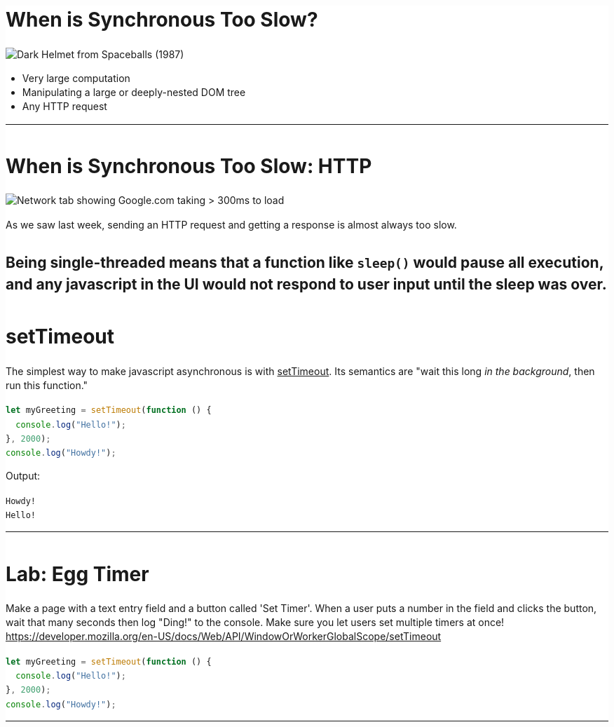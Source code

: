 # When is Synchronous Too Slow?
![Dark Helmet from Spaceballs (1987)](images/ludicrous_speed.jpg)

- Very large computation
- Manipulating a large or deeply-nested DOM tree
- Any HTTP request
---

# When is Synchronous Too Slow: HTTP
![Network tab showing Google.com taking > 300ms to load](images/google_load.png)

As we saw last week, sending an HTTP request and getting a response is almost 
always too slow.

Being single-threaded means that a function like `sleep()` would pause all 
execution, and any javascript in the UI would not respond to user input until 
the sleep was over.
---

# setTimeout
The simplest way to make javascript asynchronous is with [setTimeout](https://developer.mozilla.org/en-US/docs/Web/API/WindowOrWorkerGlobalScope/setTimeout
).
Its semantics are "wait this long *in the background*, then run this function."

```javascript
let myGreeting = setTimeout(function () {
  console.log("Hello!");
}, 2000);
console.log("Howdy!");
```

Output:
```console
Howdy!
Hello!
```
---

# Lab: Egg Timer
Make a page with a text entry field and a button called 'Set Timer'. When a user
puts a number in the field and clicks the button, wait that many seconds then
log "Ding!" to the console. Make sure you let users set multiple timers at once!
https://developer.mozilla.org/en-US/docs/Web/API/WindowOrWorkerGlobalScope/setTimeout
```javascript
let myGreeting = setTimeout(function () {
  console.log("Hello!");
}, 2000);
console.log("Howdy!");
```
---
